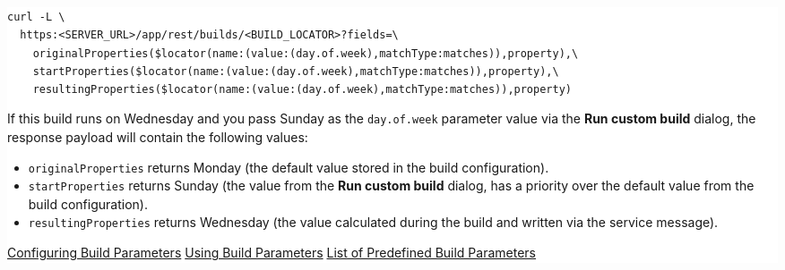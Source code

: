 ```Shell
curl -L \
  https:<SERVER_URL>/app/rest/builds/<BUILD_LOCATOR>?fields=\
    originalProperties($locator(name:(value:(day.of.week),matchType:matches)),property),\
    startProperties($locator(name:(value:(day.of.week),matchType:matches)),property),\
    resultingProperties($locator(name:(value:(day.of.week),matchType:matches)),property)
```

If this build runs on Wednesday and you pass Sunday as the `day.of.week` parameter value via the **Run custom build** dialog, the response payload will contain the following values:

* `originalProperties` returns Monday (the default value stored in the build configuration).
* `startProperties` returns Sunday (the value from the **Run custom build** dialog, has a priority over the default value from the build configuration).
* `resultingProperties` returns Wednesday (the value calculated during the build and written via the service message).









<seealso>
        <category ref="admin-guide">
            <a href="configuring-build-parameters.md">Configuring Build Parameters</a>
            <a href="using-build-parameters.md">Using Build Parameters</a>
            <a href="predefined-build-parameters.md">List of Predefined Build Parameters</a>
        </category>
</seealso>

